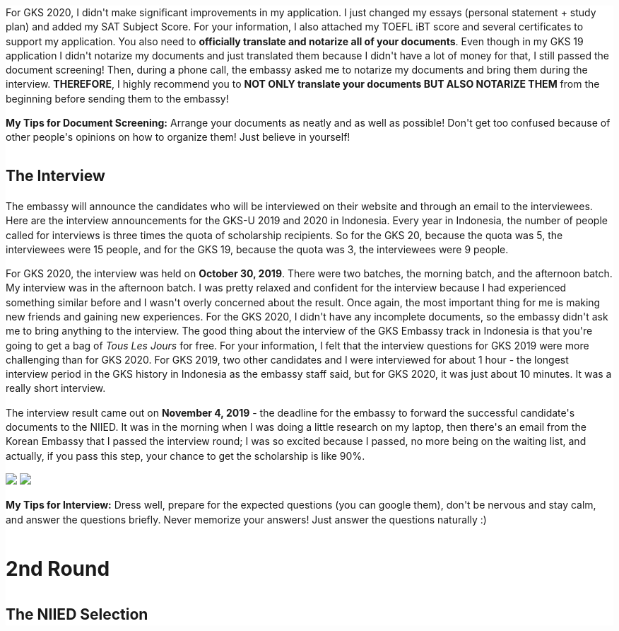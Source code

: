 For GKS 2020, I didn't make significant improvements in my application. I just changed my essays (personal statement + study plan) and added my SAT Subject Score. For your information, I also attached my TOEFL iBT score and several certificates to support my application. You also need to **officially translate and notarize all of your documents**. Even though in my GKS 19 application I didn't notarize my documents and just translated them because I didn't have a lot of money for that, I still passed the document screening! Then, during a phone call, the embassy asked me to notarize my documents and bring them during the interview. **THEREFORE**, I highly recommend you to **NOT ONLY translate your documents BUT ALSO NOTARIZE THEM** from the beginning before sending them to the embassy!

**My Tips for Document Screening:** Arrange your documents as neatly and as well as possible! Don't get too confused because of other people's opinions on how to organize them! Just believe in yourself!

## The Interview

The embassy will announce the candidates who will be interviewed on their website and through an email to the interviewees. Here are the interview announcements for the GKS-U 2019 and 2020 in Indonesia. Every year in Indonesia, the number of people called for interviews is three times the quota of scholarship recipients. So for the GKS 20, because the quota was 5, the interviewees were 15 people, and for the GKS 19, because the quota was 3, the interviewees were 9 people.

For GKS 2020, the interview was held on **October 30, 2019**. There were two batches, the morning batch, and the afternoon batch. My interview was in the afternoon batch. I was pretty relaxed and confident for the interview because I had experienced something similar before and I wasn't overly concerned about the result. Once again, the most important thing for me is making new friends and gaining new experiences. For the GKS 2020, I didn't have any incomplete documents, so the embassy didn't ask me to bring anything to the interview. The good thing about the interview of the GKS Embassy track in Indonesia is that you're going to get a bag of *Tous Les Jours* for free. For your information, I felt that the interview questions for GKS 2019 were more challenging than for GKS 2020. For GKS 2019, two other candidates and I were interviewed for about 1 hour - the longest interview period in the GKS history in Indonesia as the embassy staff said, but for GKS 2020, it was just about 10 minutes. It was a really short interview.

The interview result came out on **November 4, 2019** - the deadline for the embassy to forward the successful candidate's documents to the NIIED. It was in the morning when I was doing a little research on my laptop, then there's an email from the Korean Embassy that I passed the interview round; I was so excited because I passed, no more being on the waiting list, and actually, if you pass this step, your chance to get the scholarship is like 90%.

<p float="left">
  <img src="https://taufikmuhamady.files.wordpress.com/2020/03/gks-19-itv-rslt.png?w=500" width="400" />
  <img src="https://taufikmuhamady.files.wordpress.com/2020/03/gks-20-itv-rslt.png?w=500" width="400" /> 
</p>

**My Tips for Interview:** Dress well, prepare for the expected questions (you can google them), don't be nervous and stay calm, and answer the questions briefly. Never memorize your answers! Just answer the questions naturally :)

# 2nd Round

## The NIIED Selection
